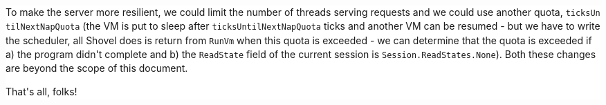 
To make the server more resilient, we could limit the number of
threads serving requests and we could use another quota,
`ticksUntilNextNapQuota` (the VM is put to sleep after
`ticksUntilNextNapQuota` ticks and another VM can be resumed - but we
have to write the scheduler, all Shovel does is return from `RunVm`
when this quota is exceeded - we can determine that the quota is
exceeded if a) the program didn't complete and b) the `ReadState` field
of the current session is `Session.ReadStates.None`). Both these
changes are beyond the scope of this document.

That's all, folks!

